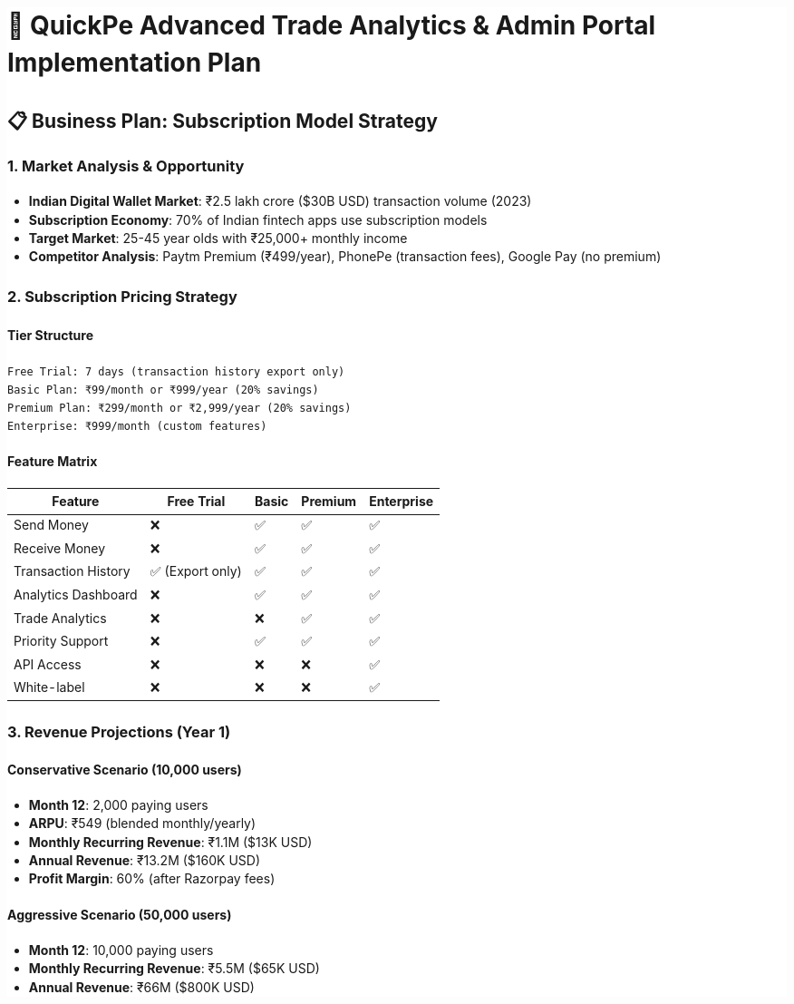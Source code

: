 # 🚀 **QuickPe Advanced Trade Analytics & Admin Portal Implementation Plan**

## 📋 **Business Plan: Subscription Model Strategy**

### **1. Market Analysis & Opportunity**
- **Indian Digital Wallet Market**: ₹2.5 lakh crore ($30B USD) transaction volume (2023)
- **Subscription Economy**: 70% of Indian fintech apps use subscription models
- **Target Market**: 25-45 year olds with ₹25,000+ monthly income
- **Competitor Analysis**: Paytm Premium (₹499/year), PhonePe (transaction fees), Google Pay (no premium)

### **2. Subscription Pricing Strategy**

#### **Tier Structure**
```
Free Trial: 7 days (transaction history export only)
Basic Plan: ₹99/month or ₹999/year (20% savings)
Premium Plan: ₹299/month or ₹2,999/year (20% savings)
Enterprise: ₹999/month (custom features)
```

#### **Feature Matrix**
| Feature | Free Trial | Basic | Premium | Enterprise |
|---------|------------|-------|---------|------------|
| Send Money | ❌ | ✅ | ✅ | ✅ |
| Receive Money | ❌ | ✅ | ✅ | ✅ |
| Transaction History | ✅ (Export only) | ✅ | ✅ | ✅ |
| Analytics Dashboard | ❌ | ✅ | ✅ | ✅ |
| Trade Analytics | ❌ | ❌ | ✅ | ✅ |
| Priority Support | ❌ | ✅ | ✅ | ✅ |
| API Access | ❌ | ❌ | ❌ | ✅ |
| White-label | ❌ | ❌ | ❌ | ✅ |

### **3. Revenue Projections (Year 1)**

#### **Conservative Scenario** (10,000 users)
- **Month 12**: 2,000 paying users
- **ARPU**: ₹549 (blended monthly/yearly)
- **Monthly Recurring Revenue**: ₹1.1M ($13K USD)
- **Annual Revenue**: ₹13.2M ($160K USD)
- **Profit Margin**: 60% (after Razorpay fees)

#### **Aggressive Scenario** (50,000 users)
- **Month 12**: 10,000 paying users  
- **Monthly Recurring Revenue**: ₹5.5M ($65K USD)
- **Annual Revenue**: ₹66M ($800K USD)
